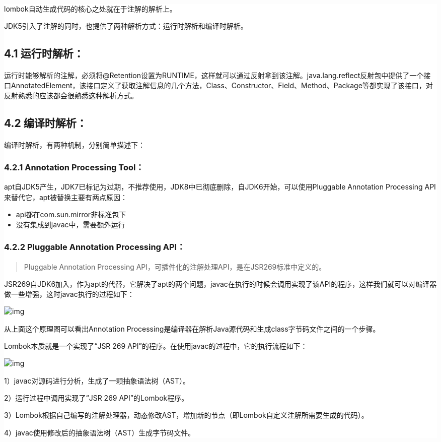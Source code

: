 lombok自动生成代码的核心之处就在于注解的解析上。

JDK5引入了注解的同时，也提供了两种解析方式：运行时解析和编译时解析。

## 4.1 运行时解析：

运行时能够解析的注解，必须将@Retention设置为RUNTIME，这样就可以通过反射拿到该注解。java.lang.reflect反射包中提供了一个接口AnnotatedElement，该接口定义了获取注解信息的几个方法，Class、Constructor、Field、Method、Package等都实现了该接口，对反射熟悉的应该都会很熟悉这种解析方式。

## 4.2 编译时解析：

编译时解析，有两种机制，分别简单描述下：

### 4.2.1 Annotation Processing Tool：

apt自JDK5产生，JDK7已标记为过期，不推荐使用，JDK8中已彻底删除，自JDK6开始，可以使用Pluggable Annotation Processing API来替代它，apt被替换主要有两点原因：

- api都在com.sun.mirror非标准包下
- 没有集成到javac中，需要额外运行

### 4.2.2 Pluggable Annotation Processing API：

> Pluggable Annotation Processing API，可插件化的注解处理API，是在JSR269标准中定义的。

JSR269自JDK6加入，作为apt的代替，它解决了apt的两个问题，javac在执行的时候会调用实现了该API的程序，这样我们就可以对编译器做一些增强，这时javac执行的过程如下：

![img](images/Lombok使用详解/20160908130644281)

从上面这个原理图可以看出Annotation Processing是编译器在解析Java源代码和生成class字节码文件之间的一个步骤。

Lombok本质就是一个实现了“JSR 269 API”的程序。在使用javac的过程中，它的执行流程如下：

![img](images/Lombok使用详解/9033085-529b23d7f309f4d0)

1）javac对源码进行分析，生成了一颗抽象语法树（AST）。

2）运行过程中调用实现了“JSR 269 API”的Lombok程序。

3）Lombok根据自己编写的注解处理器，动态修改AST，增加新的节点（即Lombok自定义注解所需要生成的代码）。

4）javac使用修改后的抽象语法树（AST）生成字节码文件。











